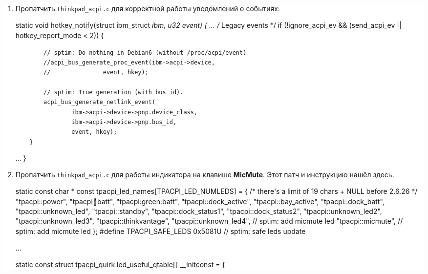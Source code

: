 1.  Пропатчить `thinkpad_acpi.c` для корректной работы уведомлений о
    событиях:



    static void hotkey_notify(struct ibm_struct *ibm, u32 event)
    {
    ...
            /* Legacy events */
            if (!ignore_acpi_ev &&
                (send_acpi_ev || hotkey_report_mode < 2)) {

                // sptim: Do nothing in Debian6 (without /proc/acpi/event)
                //acpi_bus_generate_proc_event(ibm->acpi->device,
                //               event, hkey);

                // sptim: True generation (with bus id).
                acpi_bus_generate_netlink_event(
                        ibm->acpi->device->pnp.device_class,
                        ibm->acpi->device->pnp.bus_id,
                        event, hkey);
            }
    ...
    }

1.  Пропатчить `thinkpad_acpi.c` для работы индикатора на клавише
    <b>MicMute</b>. Этот патч и инструкцию нашёл
    [здесь](http://askubuntu.com/questions/125367/enabling-mic-mute-button-and-light-on-lenovo-thinkpads).



    static const char * const tpacpi_led_names[TPACPI_LED_NUMLEDS] = {
        /* there's a limit of 19 chars + NULL before 2.6.26 */
        "tpacpi::power",
        "tpacpi:orange:batt",
        "tpacpi:green:batt",
        "tpacpi::dock_active",
        "tpacpi::bay_active",
        "tpacpi::dock_batt",
        "tpacpi::unknown_led",
        "tpacpi::standby",
        "tpacpi::dock_status1",
        "tpacpi::dock_status2",
        "tpacpi::unknown_led2",
        "tpacpi::unknown_led3",
        "tpacpi::thinkvantage",
        "tpacpi::unknown_led4", // sptim: add micmute led
        "tpacpi::micmute",      // sptim: add micmute led
    };
    #define TPACPI_SAFE_LEDS    0x5081U  // sptim: safe leds update

    ...

    static const struct tpacpi_quirk led_useful_qtable[] __initconst = {
